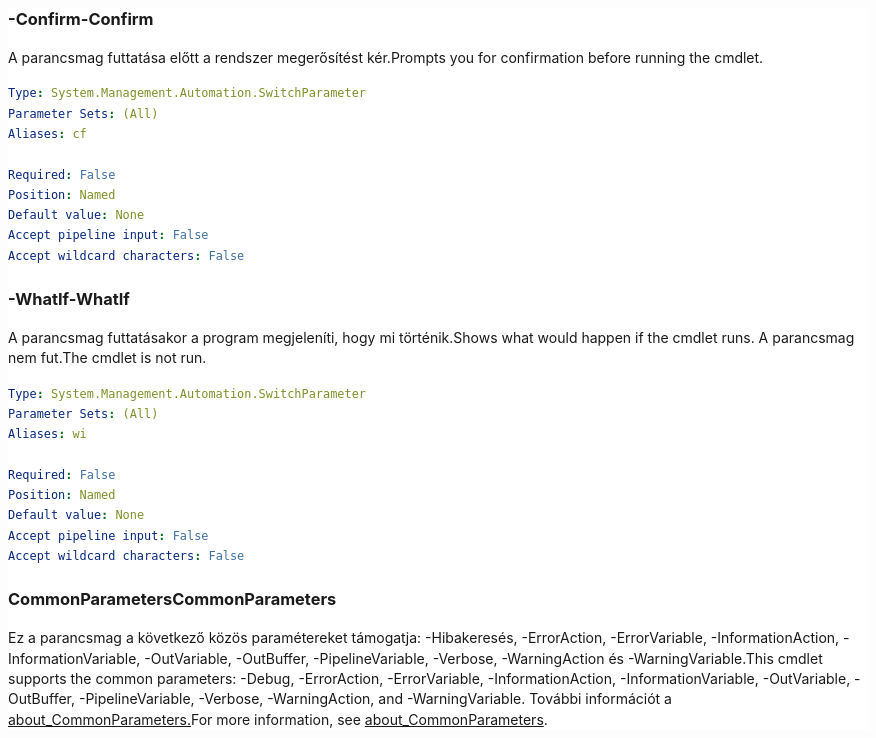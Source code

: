 ### <span data-ttu-id="4aaf7-131">-Confirm</span><span class="sxs-lookup"><span data-stu-id="4aaf7-131">-Confirm</span></span>
<span data-ttu-id="4aaf7-132">A parancsmag futtatása előtt a rendszer megerősítést kér.</span><span class="sxs-lookup"><span data-stu-id="4aaf7-132">Prompts you for confirmation before running the cmdlet.</span></span>

```yaml
Type: System.Management.Automation.SwitchParameter
Parameter Sets: (All)
Aliases: cf

Required: False
Position: Named
Default value: None
Accept pipeline input: False
Accept wildcard characters: False
```

### <span data-ttu-id="4aaf7-133">-WhatIf</span><span class="sxs-lookup"><span data-stu-id="4aaf7-133">-WhatIf</span></span>
<span data-ttu-id="4aaf7-134">A parancsmag futtatásakor a program megjeleníti, hogy mi történik.</span><span class="sxs-lookup"><span data-stu-id="4aaf7-134">Shows what would happen if the cmdlet runs.</span></span>
<span data-ttu-id="4aaf7-135">A parancsmag nem fut.</span><span class="sxs-lookup"><span data-stu-id="4aaf7-135">The cmdlet is not run.</span></span>

```yaml
Type: System.Management.Automation.SwitchParameter
Parameter Sets: (All)
Aliases: wi

Required: False
Position: Named
Default value: None
Accept pipeline input: False
Accept wildcard characters: False
```

### <span data-ttu-id="4aaf7-136">CommonParameters</span><span class="sxs-lookup"><span data-stu-id="4aaf7-136">CommonParameters</span></span>
<span data-ttu-id="4aaf7-137">Ez a parancsmag a következő közös paramétereket támogatja: -Hibakeresés, -ErrorAction, -ErrorVariable, -InformationAction, -InformationVariable, -OutVariable, -OutBuffer, -PipelineVariable, -Verbose, -WarningAction és -WarningVariable.</span><span class="sxs-lookup"><span data-stu-id="4aaf7-137">This cmdlet supports the common parameters: -Debug, -ErrorAction, -ErrorVariable, -InformationAction, -InformationVariable, -OutVariable, -OutBuffer, -PipelineVariable, -Verbose, -WarningAction, and -WarningVariable.</span></span> <span data-ttu-id="4aaf7-138">További információt a [about_CommonParameters.](http://go.microsoft.com/fwlink/?LinkID=113216)</span><span class="sxs-lookup"><span data-stu-id="4aaf7-138">For more information, see [about_CommonParameters](http://go.microsoft.com/fwlink/?LinkID=113216).</span></span>
